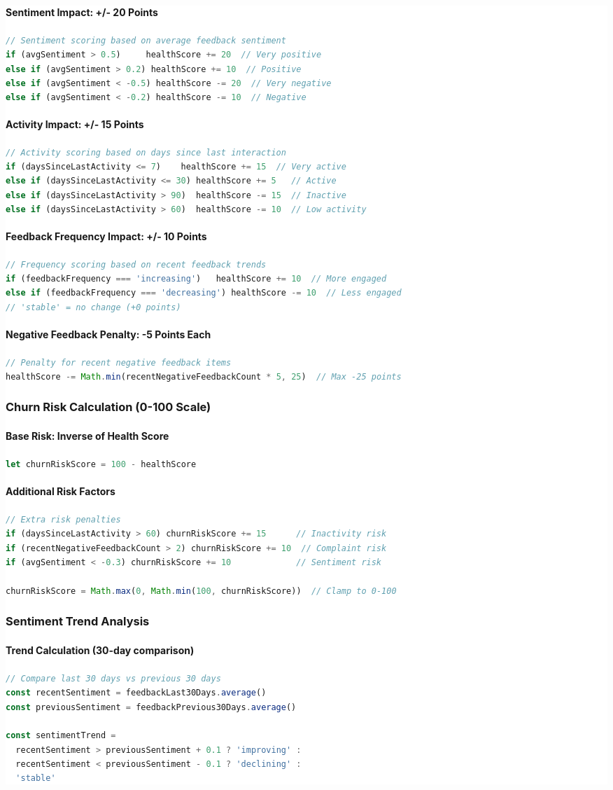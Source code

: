 #### **Sentiment Impact: +/- 20 Points**
```typescript
// Sentiment scoring based on average feedback sentiment
if (avgSentiment > 0.5)     healthScore += 20  // Very positive
else if (avgSentiment > 0.2) healthScore += 10  // Positive  
else if (avgSentiment < -0.5) healthScore -= 20  // Very negative
else if (avgSentiment < -0.2) healthScore -= 10  // Negative
```

#### **Activity Impact: +/- 15 Points**
```typescript
// Activity scoring based on days since last interaction
if (daysSinceLastActivity <= 7)    healthScore += 15  // Very active
else if (daysSinceLastActivity <= 30) healthScore += 5   // Active
else if (daysSinceLastActivity > 90)  healthScore -= 15  // Inactive
else if (daysSinceLastActivity > 60)  healthScore -= 10  // Low activity
```

#### **Feedback Frequency Impact: +/- 10 Points**
```typescript
// Frequency scoring based on recent feedback trends
if (feedbackFrequency === 'increasing')   healthScore += 10  // More engaged
else if (feedbackFrequency === 'decreasing') healthScore -= 10  // Less engaged
// 'stable' = no change (+0 points)
```

#### **Negative Feedback Penalty: -5 Points Each**
```typescript
// Penalty for recent negative feedback items
healthScore -= Math.min(recentNegativeFeedbackCount * 5, 25)  // Max -25 points
```

### **Churn Risk Calculation (0-100 Scale)**

#### **Base Risk: Inverse of Health Score**
```typescript
let churnRiskScore = 100 - healthScore
```

#### **Additional Risk Factors**
```typescript
// Extra risk penalties
if (daysSinceLastActivity > 60) churnRiskScore += 15      // Inactivity risk
if (recentNegativeFeedbackCount > 2) churnRiskScore += 10  // Complaint risk  
if (avgSentiment < -0.3) churnRiskScore += 10             // Sentiment risk

churnRiskScore = Math.max(0, Math.min(100, churnRiskScore))  // Clamp to 0-100
```

### **Sentiment Trend Analysis**

#### **Trend Calculation (30-day comparison)**
```typescript
// Compare last 30 days vs previous 30 days
const recentSentiment = feedbackLast30Days.average()
const previousSentiment = feedbackPrevious30Days.average()

const sentimentTrend = 
  recentSentiment > previousSentiment + 0.1 ? 'improving' :
  recentSentiment < previousSentiment - 0.1 ? 'declining' :
  'stable'
```
